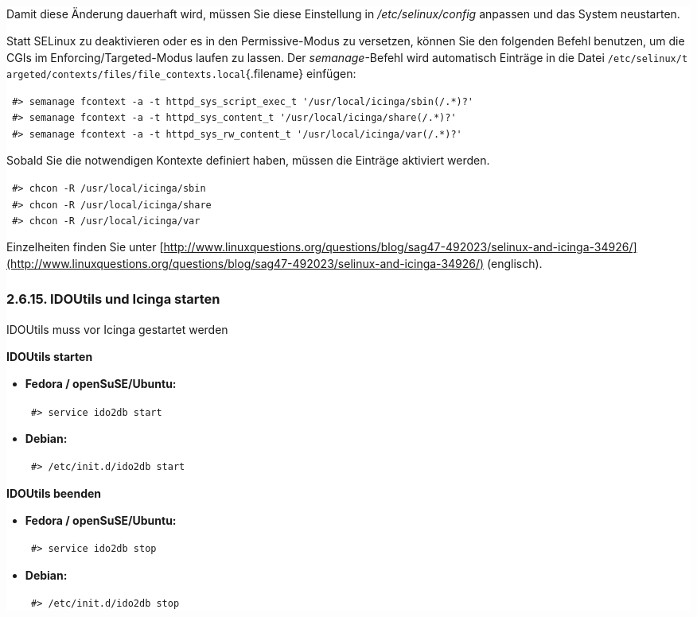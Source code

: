 Damit diese Änderung dauerhaft wird, müssen Sie diese Einstellung in
*/etc/selinux/config* anpassen und das System neustarten.

Statt SELinux zu deaktivieren oder es in den Permissive-Modus zu
versetzen, können Sie den folgenden Befehl benutzen, um die CGIs im
Enforcing/Targeted-Modus laufen zu lassen. Der *semanage*-Befehl wird
automatisch Einträge in die Datei
`/etc/selinux/targeted/contexts/files/file_contexts.local`{.filename}
einfügen:

~~~~ {.programlisting}
 #> semanage fcontext -a -t httpd_sys_script_exec_t '/usr/local/icinga/sbin(/.*)?'
 #> semanage fcontext -a -t httpd_sys_content_t '/usr/local/icinga/share(/.*)?'
 #> semanage fcontext -a -t httpd_sys_rw_content_t '/usr/local/icinga/var(/.*)?'
~~~~

Sobald Sie die notwendigen Kontexte definiert haben, müssen die Einträge
aktiviert werden.

~~~~ {.programlisting}
 #> chcon -R /usr/local/icinga/sbin
 #> chcon -R /usr/local/icinga/share
 #> chcon -R /usr/local/icinga/var
~~~~

Einzelheiten finden Sie unter
[http://www.linuxquestions.org/questions/blog/sag47-492023/selinux-and-icinga-34926/](http://www.linuxquestions.org/questions/blog/sag47-492023/selinux-and-icinga-34926/)
(englisch).

### 2.6.15. IDOUtils und Icinga starten

IDOUtils muss vor Icinga gestartet werden

**IDOUtils starten**

-   **Fedora / openSuSE/Ubuntu:**

    ~~~~ {.programlisting}
     #> service ido2db start
    ~~~~

-   **Debian:**

    ~~~~ {.programlisting}
     #> /etc/init.d/ido2db start
    ~~~~

**IDOUtils beenden**

-   **Fedora / openSuSE/Ubuntu:**

    ~~~~ {.programlisting}
     #> service ido2db stop
    ~~~~

-   **Debian:**

    ~~~~ {.programlisting}
     #> /etc/init.d/ido2db stop
    ~~~~
